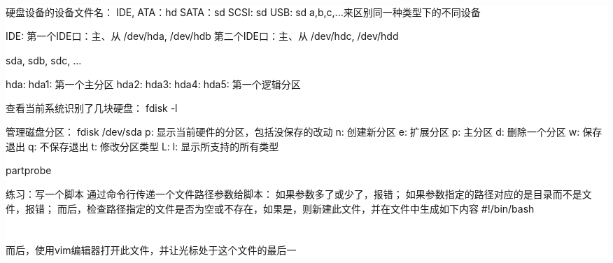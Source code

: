 硬盘设备的设备文件名：
IDE, ATA：hd
SATA：sd
SCSI: sd
USB: sd
	a,b,c,...来区别同一种类型下的不同设备
	
IDE: 
	第一个IDE口：主、从
		/dev/hda, /dev/hdb
	第二个IDE口：主、从
		/dev/hdc, /dev/hdd

sda, sdb, sdc, ...

hda: 
	hda1: 第一个主分区
	hda2: 
	hda3:
	hda4:
	hda5: 第一个逻辑分区
	
查看当前系统识别了几块硬盘：
fdisk -l 

管理磁盘分区：
fdisk /dev/sda
	p: 显示当前硬件的分区，包括没保存的改动
	n: 创建新分区
		e: 扩展分区
		p: 主分区
	d: 删除一个分区
	w: 保存退出
	q: 不保存退出
	t: 修改分区类型
		L: 
	l: 显示所支持的所有类型
	
partprobe	




练习：写一个脚本
通过命令行传递一个文件路径参数给脚本：
	如果参数多了或少了，报错；
	如果参数指定的路径对应的是目录而不是文件，报错；
而后，检查路径指定的文件是否为空或不存在，如果是，则新建此文件，并在文件中生成如下内容
#!/bin/bash
# 
而后，使用vim编辑器打开此文件，并让光标处于这个文件的最后一